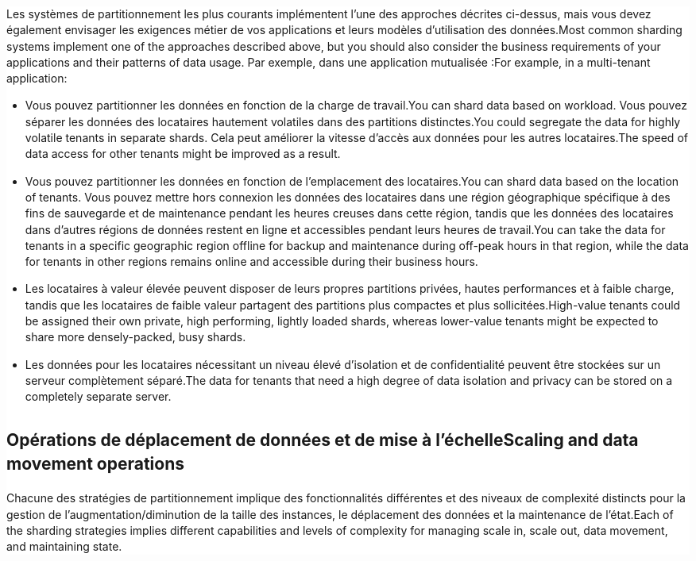 <span data-ttu-id="913b1-207">Les systèmes de partitionnement les plus courants implémentent l’une des approches décrites ci-dessus, mais vous devez également envisager les exigences métier de vos applications et leurs modèles d’utilisation des données.</span><span class="sxs-lookup"><span data-stu-id="913b1-207">Most common sharding systems implement one of the approaches described above, but you should also consider the business requirements of your applications and their patterns of data usage.</span></span> <span data-ttu-id="913b1-208">Par exemple, dans une application mutualisée :</span><span class="sxs-lookup"><span data-stu-id="913b1-208">For example, in a multi-tenant application:</span></span>

- <span data-ttu-id="913b1-209">Vous pouvez partitionner les données en fonction de la charge de travail.</span><span class="sxs-lookup"><span data-stu-id="913b1-209">You can shard data based on workload.</span></span> <span data-ttu-id="913b1-210">Vous pouvez séparer les données des locataires hautement volatiles dans des partitions distinctes.</span><span class="sxs-lookup"><span data-stu-id="913b1-210">You could segregate the data for highly volatile tenants in separate shards.</span></span> <span data-ttu-id="913b1-211">Cela peut améliorer la vitesse d’accès aux données pour les autres locataires.</span><span class="sxs-lookup"><span data-stu-id="913b1-211">The speed of data access for other tenants might be improved as a result.</span></span>

- <span data-ttu-id="913b1-212">Vous pouvez partitionner les données en fonction de l’emplacement des locataires.</span><span class="sxs-lookup"><span data-stu-id="913b1-212">You can shard data based on the location of tenants.</span></span> <span data-ttu-id="913b1-213">Vous pouvez mettre hors connexion les données des locataires dans une région géographique spécifique à des fins de sauvegarde et de maintenance pendant les heures creuses dans cette région, tandis que les données des locataires dans d’autres régions de données restent en ligne et accessibles pendant leurs heures de travail.</span><span class="sxs-lookup"><span data-stu-id="913b1-213">You can take the data for tenants in a specific geographic region offline for backup and maintenance during off-peak hours in that region, while the data for tenants in other regions remains online and accessible during their business hours.</span></span>

- <span data-ttu-id="913b1-214">Les locataires à valeur élevée peuvent disposer de leurs propres partitions privées, hautes performances et à faible charge, tandis que les locataires de faible valeur partagent des partitions plus compactes et plus sollicitées.</span><span class="sxs-lookup"><span data-stu-id="913b1-214">High-value tenants could be assigned their own private, high performing, lightly loaded shards, whereas lower-value tenants might be expected to share more densely-packed, busy shards.</span></span>

- <span data-ttu-id="913b1-215">Les données pour les locataires nécessitant un niveau élevé d’isolation et de confidentialité peuvent être stockées sur un serveur complètement séparé.</span><span class="sxs-lookup"><span data-stu-id="913b1-215">The data for tenants that need a high degree of data isolation and privacy can be stored on a completely separate server.</span></span>

## <a name="scaling-and-data-movement-operations"></a><span data-ttu-id="913b1-216">Opérations de déplacement de données et de mise à l’échelle</span><span class="sxs-lookup"><span data-stu-id="913b1-216">Scaling and data movement operations</span></span>

<span data-ttu-id="913b1-217">Chacune des stratégies de partitionnement implique des fonctionnalités différentes et des niveaux de complexité distincts pour la gestion de l’augmentation/diminution de la taille des instances, le déplacement des données et la maintenance de l’état.</span><span class="sxs-lookup"><span data-stu-id="913b1-217">Each of the sharding strategies implies different capabilities and levels of complexity for managing scale in, scale out, data movement, and maintaining state.</span></span>

